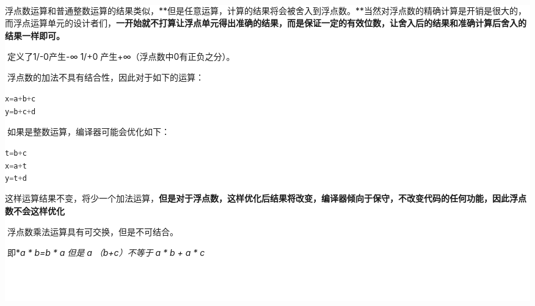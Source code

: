 ​	浮点数运算和普通整数运算的结果类似，**但是任意运算，计算的结果将会被舍入到浮点数。**当然对浮点数的精确计算是开销是很大的，而浮点运算单元的设计者们，**一开始就不打算让浮点单元得出准确的结果，而是保证一定的有效位数，让舍入后的结果和准确计算后舍入的结果一样即可。**

​	定义了1/-0产生-∞ 1/+0 产生+∞（浮点数中0有正负之分）。

​	浮点数的加法不具有结合性，因此对于如下的运算：

```c
x=a+b+c
y=b+c+d
```

​	如果是整数运算，编译器可能会优化如下：

```c
t=b+c
x=a+t
y=t+d
```

​	这样运算结果不变，将少一个加法运算，**但是对于浮点数，这样优化后结果将改变，编译器倾向于保守，不改变代码的任何功能，因此浮点数不会这样优化**

​	浮点数乘法运算具有可交换，但是不可结合。

​	即**a * b=b * a 但是 a *（b+c）不等于 a * b + a * c**

​	 



​	


